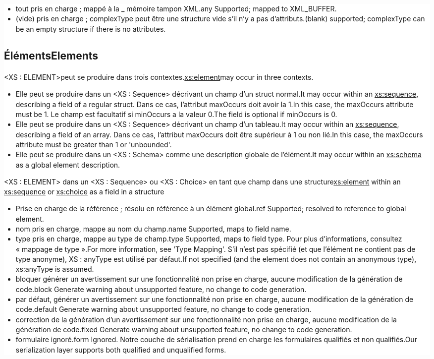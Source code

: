 -   <span data-ttu-id="9d267-200">tout pris en charge ; mappé à la \_ mémoire tampon XML.</span><span class="sxs-lookup"><span data-stu-id="9d267-200">any Supported; mapped to XML\_BUFFER.</span></span>
-   <span data-ttu-id="9d267-201">(vide) pris en charge ; complexType peut être une structure vide s’il n’y a pas d’attributs.</span><span class="sxs-lookup"><span data-stu-id="9d267-201">(blank) supported; complexType can be an empty structure if there is no attributes.</span></span>

## <a name="elements"></a><span data-ttu-id="9d267-202">Éléments</span><span class="sxs-lookup"><span data-stu-id="9d267-202">Elements</span></span>

<span data-ttu-id="9d267-203"><XS : ELEMENT>peut se produire dans trois contextes.</span><span class="sxs-lookup"><span data-stu-id="9d267-203"><xs:element>may occur in three contexts.</span></span>

-   <span data-ttu-id="9d267-204">Elle peut se produire dans un <XS : Sequence> décrivant un champ d’un struct normal.</span><span class="sxs-lookup"><span data-stu-id="9d267-204">It may occur within an <xs:sequence>, describing a field of a regular struct.</span></span> <span data-ttu-id="9d267-205">Dans ce cas, l’attribut maxOccurs doit avoir la 1.</span><span class="sxs-lookup"><span data-stu-id="9d267-205">In this case, the maxOccurs attribute must be 1.</span></span> <span data-ttu-id="9d267-206">Le champ est facultatif si minOccurs a la valeur 0.</span><span class="sxs-lookup"><span data-stu-id="9d267-206">The field is optional if minOccurs is 0.</span></span>
-   <span data-ttu-id="9d267-207">Elle peut se produire dans un <XS : Sequence> décrivant un champ d’un tableau.</span><span class="sxs-lookup"><span data-stu-id="9d267-207">It may occur within an <xs:sequence>, describing a field of an array.</span></span> <span data-ttu-id="9d267-208">Dans ce cas, l’attribut maxOccurs doit être supérieur à 1 ou non lié.</span><span class="sxs-lookup"><span data-stu-id="9d267-208">In this case, the maxOccurs attribute must be greater than 1 or 'unbounded'.</span></span>
-   <span data-ttu-id="9d267-209">Elle peut se produire dans un <XS : Schema> comme une description globale de l’élément.</span><span class="sxs-lookup"><span data-stu-id="9d267-209">It may occur within an <xs:schema> as a global element description.</span></span>

<span data-ttu-id="9d267-210"><XS : ELEMENT> dans un <XS : Sequence> ou <XS : Choice> en tant que champ dans une structure</span><span class="sxs-lookup"><span data-stu-id="9d267-210"><xs:element> within an <xs:sequence> or <xs:choice> as a field in a structure</span></span>

-   <span data-ttu-id="9d267-211">Prise en charge de la référence ; résolu en référence à un élément global.</span><span class="sxs-lookup"><span data-stu-id="9d267-211">ref Supported; resolved to reference to global element.</span></span>
-   <span data-ttu-id="9d267-212">nom pris en charge, mappe au nom du champ.</span><span class="sxs-lookup"><span data-stu-id="9d267-212">name Supported, maps to field name.</span></span>
-   <span data-ttu-id="9d267-213">type pris en charge, mappe au type de champ.</span><span class="sxs-lookup"><span data-stu-id="9d267-213">type Supported, maps to field type.</span></span> <span data-ttu-id="9d267-214">Pour plus d’informations, consultez « mappage de type ».</span><span class="sxs-lookup"><span data-stu-id="9d267-214">For more information, see 'Type Mapping'.</span></span> <span data-ttu-id="9d267-215">S’il n’est pas spécifié (et que l’élément ne contient pas de type anonyme), XS : anyType est utilisé par défaut.</span><span class="sxs-lookup"><span data-stu-id="9d267-215">If not specified (and the element does not contain an anonymous type), xs:anyType is assumed.</span></span>
-   <span data-ttu-id="9d267-216">bloquer générer un avertissement sur une fonctionnalité non prise en charge, aucune modification de la génération de code.</span><span class="sxs-lookup"><span data-stu-id="9d267-216">block Generate warning about unsupported feature, no change to code generation.</span></span>
-   <span data-ttu-id="9d267-217">par défaut, générer un avertissement sur une fonctionnalité non prise en charge, aucune modification de la génération de code.</span><span class="sxs-lookup"><span data-stu-id="9d267-217">default Generate warning about unsupported feature, no change to code generation.</span></span>
-   <span data-ttu-id="9d267-218">correction de la génération d’un avertissement sur une fonctionnalité non prise en charge, aucune modification de la génération de code.</span><span class="sxs-lookup"><span data-stu-id="9d267-218">fixed Generate warning about unsupported feature, no change to code generation.</span></span>
-   <span data-ttu-id="9d267-219">formulaire ignoré.</span><span class="sxs-lookup"><span data-stu-id="9d267-219">form Ignored.</span></span> <span data-ttu-id="9d267-220">Notre couche de sérialisation prend en charge les formulaires qualifiés et non qualifiés.</span><span class="sxs-lookup"><span data-stu-id="9d267-220">Our serialization layer supports both qualified and unqualified forms.</span></span>
